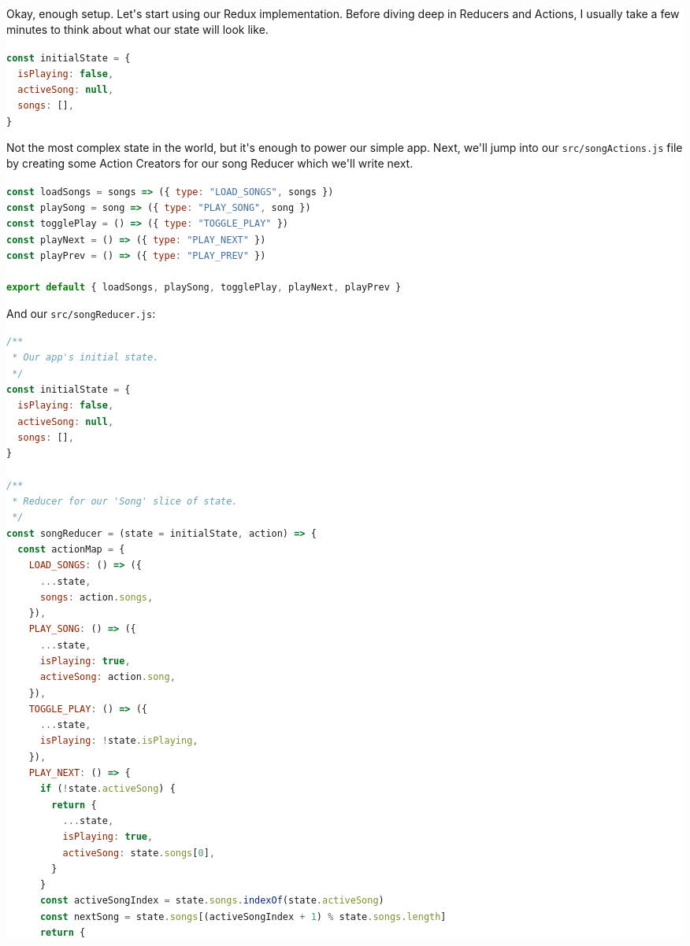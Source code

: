 
Okay, enough setup. Let's start using our Redux implementation. Before diving deep in Reducers and Actions, I usually take a few minutes to think about what our state will look like.

```js
const initialState = {
  isPlaying: false,
  activeSong: null,
  songs: [],
}
```

Not the most complex state in the world, but it's enough to power our simple app. Next, we'll jump into our `src/songActions.js` file by creating some Action Creators for our song Reducer which we'll write next.

```js
const loadSongs = songs => ({ type: "LOAD_SONGS", songs })
const playSong = song => ({ type: "PLAY_SONG", song })
const togglePlay = () => ({ type: "TOGGLE_PLAY" })
const playNext = () => ({ type: "PLAY_NEXT" })
const playPrev = () => ({ type: "PLAY_PREV" })

export default { loadSongs, playSong, togglePlay, playNext, playPrev }
```

And our `src/songReducer.js`:

```js
/**
 * Our app's initial state.
 */
const initialState = {
  isPlaying: false,
  activeSong: null,
  songs: [],
}

/**
 * Reducer for our 'Song' slice of state.
 */
const songReducer = (state = initialState, action) => {
  const actionMap = {
    LOAD_SONGS: () => ({
      ...state,
      songs: action.songs,
    }),
    PLAY_SONG: () => ({
      ...state,
      isPlaying: true,
      activeSong: action.song,
    }),
    TOGGLE_PLAY: () => ({
      ...state,
      isPlaying: !state.isPlaying,
    }),
    PLAY_NEXT: () => {
      if (!state.activeSong) {
        return {
          ...state,
          isPlaying: true,
          activeSong: state.songs[0],
        }
      }
      const activeSongIndex = state.songs.indexOf(state.activeSong)
      const nextSong = state.songs[(activeSongIndex + 1) % state.songs.length]
      return {
```